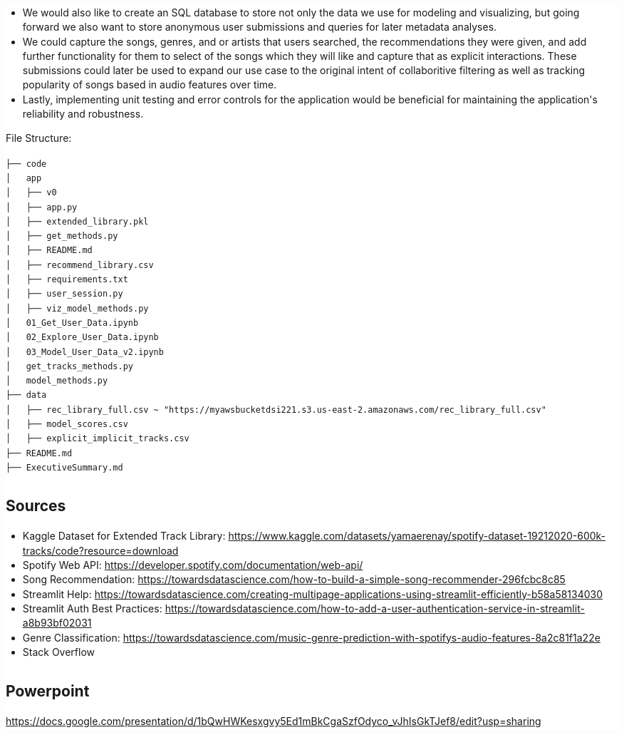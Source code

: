 - We would also like to create an SQL database to store not only the data we use for modeling and visualizing, but going forward we also want to store anonymous user submissions and queries for later metadata analyses. 
- We could capture the songs, genres, and or artists that users searched, the recommendations they were given, and add further functionality for them to select of the songs which they will like and capture that as explicit interactions. These submissions could later be used to expand our use case to the original intent of collaboritive filtering as well as tracking popularity of songs based in audio features over time.
- Lastly, implementing unit testing and error controls for the application would be beneficial for maintaining the application's reliability and robustness.

File Structure:
```
├── code
│   app
│   ├── v0
│   ├── app.py
│   ├── extended_library.pkl
│   ├── get_methods.py
│   ├── README.md
│   ├── recommend_library.csv
│   ├── requirements.txt
│   ├── user_session.py
│   ├── viz_model_methods.py
│   01_Get_User_Data.ipynb
│   02_Explore_User_Data.ipynb
│   03_Model_User_Data_v2.ipynb
│   get_tracks_methods.py
│   model_methods.py
├── data
│   ├── rec_library_full.csv ~ "https://myawsbucketdsi221.s3.us-east-2.amazonaws.com/rec_library_full.csv"
│   ├── model_scores.csv
│   ├── explicit_implicit_tracks.csv
├── README.md
├── ExecutiveSummary.md

```
## Sources

- Kaggle Dataset for Extended Track Library: https://www.kaggle.com/datasets/yamaerenay/spotify-dataset-19212020-600k-tracks/code?resource=download
- Spotify Web API: https://developer.spotify.com/documentation/web-api/
- Song Recommendation: https://towardsdatascience.com/how-to-build-a-simple-song-recommender-296fcbc8c85
- Streamlit Help: https://towardsdatascience.com/creating-multipage-applications-using-streamlit-efficiently-b58a58134030
- Streamlit Auth Best Practices: https://towardsdatascience.com/how-to-add-a-user-authentication-service-in-streamlit-a8b93bf02031
- Genre Classification: https://towardsdatascience.com/music-genre-prediction-with-spotifys-audio-features-8a2c81f1a22e
- Stack Overflow

## Powerpoint

https://docs.google.com/presentation/d/1bQwHWKesxgvy5Ed1mBkCgaSzfOdyco_vJhIsGkTJef8/edit?usp=sharing